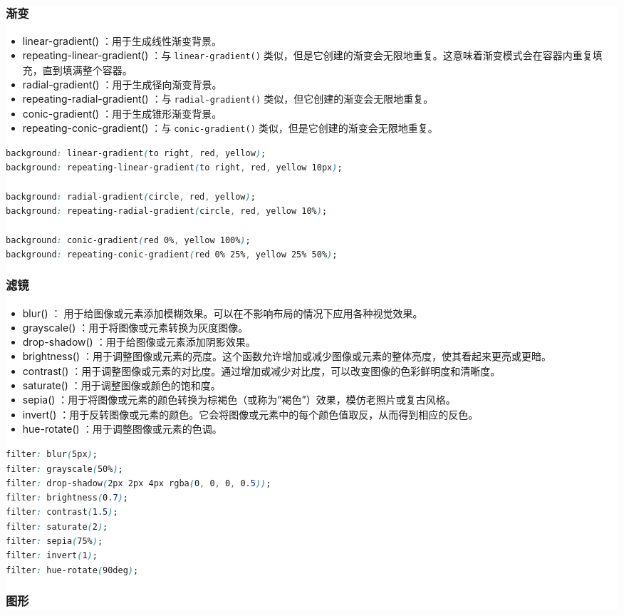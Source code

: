 

### 渐变

* linear-gradient() ：用于生成线性渐变背景。
* repeating-linear-gradient() ：与 `linear-gradient()` 类似，但是它创建的渐变会无限地重复。这意味着渐变模式会在容器内重复填充，直到填满整个容器。
* radial-gradient() ：用于生成径向渐变背景。
* repeating-radial-gradient() ：与 `radial-gradient()` 类似，但它创建的渐变会无限地重复。
* conic-gradient() ：用于生成锥形渐变背景。
* repeating-conic-gradient() ：与 `conic-gradient()` 类似，但是它创建的渐变会无限地重复。



```css
background: linear-gradient(to right, red, yellow);
background: repeating-linear-gradient(to right, red, yellow 10px);

background: radial-gradient(circle, red, yellow);
background: repeating-radial-gradient(circle, red, yellow 10%);

background: conic-gradient(red 0%, yellow 100%);
background: repeating-conic-gradient(red 0% 25%, yellow 25% 50%);
```







### 滤镜

* blur() ： 用于给图像或元素添加模糊效果。可以在不影响布局的情况下应用各种视觉效果。
* grayscale() ：用于将图像或元素转换为灰度图像。
* drop-shadow() ：用于给图像或元素添加阴影效果。
* brightness() ：用于调整图像或元素的亮度。这个函数允许增加或减少图像或元素的整体亮度，使其看起来更亮或更暗。
* contrast() ：用于调整图像或元素的对比度。通过增加或减少对比度，可以改变图像的色彩鲜明度和清晰度。
* saturate() ：用于调整图像或颜色的饱和度。
* sepia() ：用于将图像或元素的颜色转换为棕褐色（或称为“褐色”）效果，模仿老照片或复古风格。
* invert() ：用于反转图像或元素的颜色。它会将图像或元素中的每个颜色值取反，从而得到相应的反色。
* hue-rotate() ：用于调整图像或元素的色调。



```css
filter: blur(5px);
filter: grayscale(50%);
filter: drop-shadow(2px 2px 4px rgba(0, 0, 0, 0.5));
filter: brightness(0.7);  
filter: contrast(1.5);
filter: saturate(2);
filter: sepia(75%);
filter: invert(1);  
filter: hue-rotate(90deg);
```



### 图形

